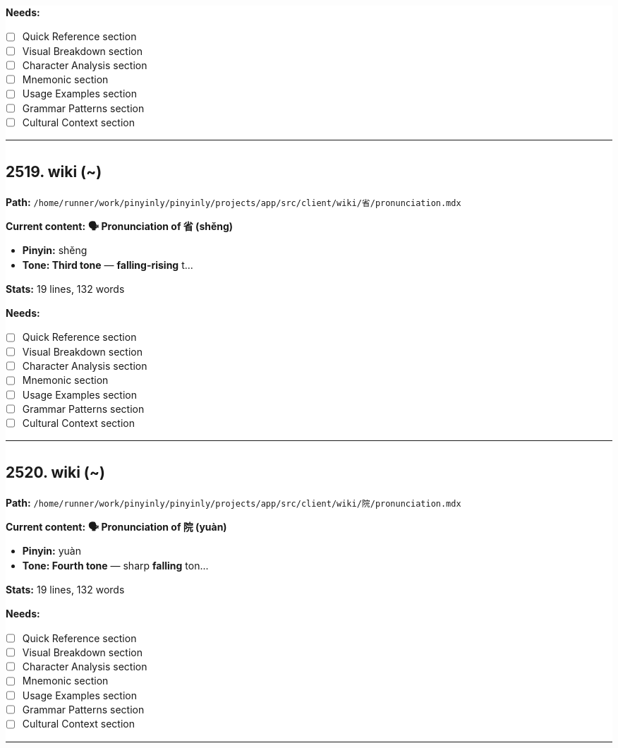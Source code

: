 **Needs:**

- [ ] Quick Reference section
- [ ] Visual Breakdown section
- [ ] Character Analysis section
- [ ] Mnemonic section
- [ ] Usage Examples section
- [ ] Grammar Patterns section
- [ ] Cultural Context section

---

## 2519. wiki (~)

**Path:** `/home/runner/work/pinyinly/pinyinly/projects/app/src/client/wiki/省/pronunciation.mdx`

**Current content:** **🗣️ Pronunciation of 省 (shěng)**

- **Pinyin:** shěng
- **Tone: Third tone** — **falling-rising** t...

**Stats:** 19 lines, 132 words

**Needs:**

- [ ] Quick Reference section
- [ ] Visual Breakdown section
- [ ] Character Analysis section
- [ ] Mnemonic section
- [ ] Usage Examples section
- [ ] Grammar Patterns section
- [ ] Cultural Context section

---

## 2520. wiki (~)

**Path:** `/home/runner/work/pinyinly/pinyinly/projects/app/src/client/wiki/院/pronunciation.mdx`

**Current content:** **🗣️ Pronunciation of 院 (yuàn)**

- **Pinyin:** yuàn
- **Tone: Fourth tone** — sharp **falling** ton...

**Stats:** 19 lines, 132 words

**Needs:**

- [ ] Quick Reference section
- [ ] Visual Breakdown section
- [ ] Character Analysis section
- [ ] Mnemonic section
- [ ] Usage Examples section
- [ ] Grammar Patterns section
- [ ] Cultural Context section

---
